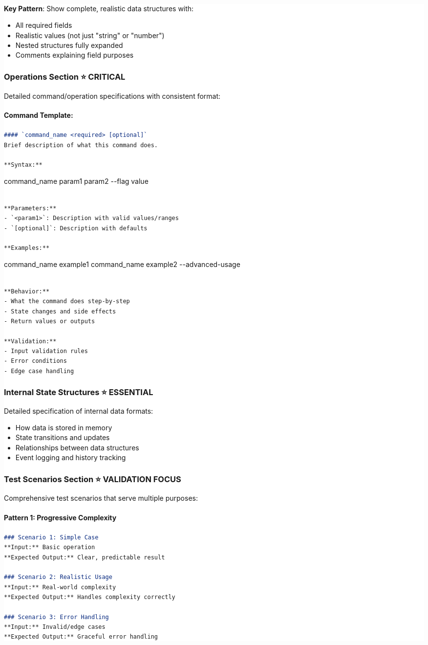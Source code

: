 **Key Pattern**: Show complete, realistic data structures with:
- All required fields
- Realistic values (not just "string" or "number")
- Nested structures fully expanded
- Comments explaining field purposes

### **Operations Section** ⭐ **CRITICAL**
Detailed command/operation specifications with consistent format:

#### Command Template:
```markdown
#### `command_name <required> [optional]`
Brief description of what this command does.

**Syntax:**
```
command_name param1 param2 --flag value
```

**Parameters:**
- `<param1>`: Description with valid values/ranges
- `[optional]`: Description with defaults

**Examples:**
```
command_name example1
command_name example2 --advanced-usage
```

**Behavior:**
- What the command does step-by-step
- State changes and side effects
- Return values or outputs

**Validation:**
- Input validation rules
- Error conditions
- Edge case handling
```

### **Internal State Structures** ⭐ **ESSENTIAL**
Detailed specification of internal data formats:
- How data is stored in memory
- State transitions and updates
- Relationships between data structures
- Event logging and history tracking

### **Test Scenarios Section** ⭐ **VALIDATION FOCUS**
Comprehensive test scenarios that serve multiple purposes:

#### **Pattern 1: Progressive Complexity**
```markdown
### Scenario 1: Simple Case
**Input:** Basic operation
**Expected Output:** Clear, predictable result

### Scenario 2: Realistic Usage  
**Input:** Real-world complexity
**Expected Output:** Handles complexity correctly

### Scenario 3: Error Handling
**Input:** Invalid/edge cases
**Expected Output:** Graceful error handling
```
